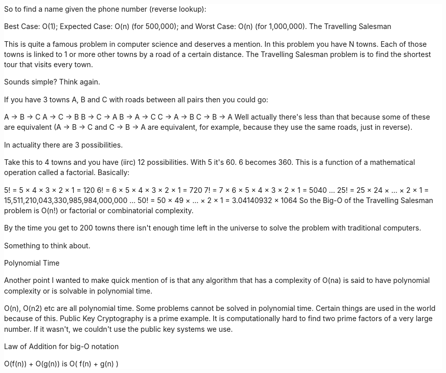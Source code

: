 So to find a name given the phone number (reverse lookup):

Best Case: O(1);
Expected Case: O(n) (for 500,000); and
Worst Case: O(n) (for 1,000,000).
The Travelling Salesman

This is quite a famous problem in computer science and deserves a mention. In this problem you have N towns. Each of those towns is linked to 1 or more other towns by a road of a certain distance. The Travelling Salesman problem is to find the shortest tour that visits every town.

Sounds simple? Think again.

If you have 3 towns A, B and C with roads between all pairs then you could go:

A → B → C
A → C → B
B → C → A
B → A → C
C → A → B
C → B → A
Well actually there's less than that because some of these are equivalent (A → B → C and C → B → A are equivalent, for example, because they use the same roads, just in reverse).

In actuality there are 3 possibilities.

Take this to 4 towns and you have (iirc) 12 possibilities.
With 5 it's 60.
6 becomes 360.
This is a function of a mathematical operation called a factorial. Basically:

5! = 5 × 4 × 3 × 2 × 1 = 120
6! = 6 × 5 × 4 × 3 × 2 × 1 = 720
7! = 7 × 6 × 5 × 4 × 3 × 2 × 1 = 5040
…
25! = 25 × 24 × … × 2 × 1 = 15,511,210,043,330,985,984,000,000
…
50! = 50 × 49 × … × 2 × 1 = 3.04140932 × 1064
So the Big-O of the Travelling Salesman problem is O(n!) or factorial or combinatorial complexity.

By the time you get to 200 towns there isn't enough time left in the universe to solve the problem with traditional computers.

Something to think about.

Polynomial Time

Another point I wanted to make quick mention of is that any algorithm that has a complexity of O(na) is said to have polynomial complexity or is solvable in polynomial time.

O(n), O(n2) etc are all polynomial time. Some problems cannot be solved in polynomial time. Certain things are used in the world because of this. Public Key Cryptography is a prime example. It is computationally hard to find two prime factors of a very large number. If it wasn't, we couldn't use the public key systems we use.

Law of Addition for big-O notation

 O(f(n)) + O(g(n)) is O( f(n) + g(n) )
